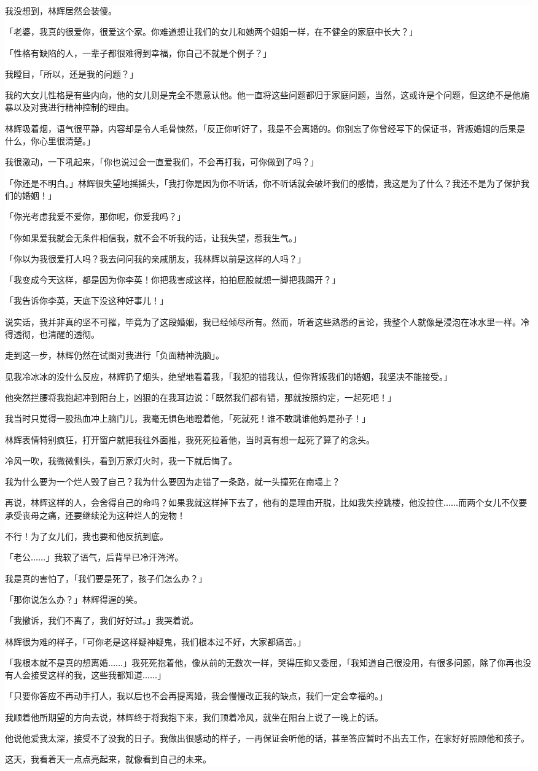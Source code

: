 我没想到，林辉居然会装傻。

「老婆，我真的很爱你，很爱这个家。你难道想让我们的女儿和她两个姐姐一样，在不健全的家庭中长大？」

「性格有缺陷的人，一辈子都很难得到幸福，你自己不就是个例子？」

我瞠目，「所以，还是我的问题？」

我的大女儿性格是有些内向，他的女儿则是完全不愿意认他。他一直将这些问题都归于家庭问题，当然，这或许是个问题，但这绝不是他施暴以及对我进行精神控制的理由。

林辉吸着烟，语气很平静，内容却是令人毛骨悚然，「反正你听好了，我是不会离婚的。你别忘了你曾经写下的保证书，背叛婚姻的后果是什么，你心里很清楚。」

我很激动，一下吼起来，「你也说过会一直爱我们，不会再打我，可你做到了吗？」

「你还是不明白。」林辉很失望地摇摇头，「我打你是因为你不听话，你不听话就会破坏我们的感情，我这是为了什么？我还不是为了保护我们的婚姻！」

「你光考虑我爱不爱你，那你呢，你爱我吗？」

「你如果爱我就会无条件相信我，就不会不听我的话，让我失望，惹我生气。」

「你以为我很爱打人吗？我去问问我的亲戚朋友，我林辉以前是这样的人吗？」

「我变成今天这样，都是因为你李英！你把我害成这样，拍拍屁股就想一脚把我踢开？」

「我告诉你李英，天底下没这种好事儿！」

说实话，我并非真的坚不可摧，毕竟为了这段婚姻，我已经倾尽所有。然而，听着这些熟悉的言论，我整个人就像是浸泡在冰水里一样。冷得透彻，也清醒的透彻。

走到这一步，林辉仍然在试图对我进行「负面精神洗脑」。

见我冷冰冰的没什么反应，林辉扔了烟头，绝望地看着我，「我犯的错我认，但你背叛我们的婚姻，我坚决不能接受。」

他突然拦腰将我抱起冲到阳台上，凶狠的在我耳边说：「既然我们都有错，那就按照约定，一起死吧！」

我当时只觉得一股热血冲上脑门儿，我毫无惧色地瞪着他，「死就死！谁不敢跳谁他妈是孙子！」

林辉表情特别疯狂，打开窗户就把我往外面推，我死死拉着他，当时真有想一起死了算了的念头。

冷风一吹，我微微侧头，看到万家灯火时，我一下就后悔了。

我为什么要为一个烂人毁了自己？我为什么要因为走错了一条路，就一头撞死在南墙上？

再说，林辉这样的人，会舍得自己的命吗？如果我就这样掉下去了，他有的是理由开脱，比如我失控跳楼，他没拉住……而两个女儿不仅要承受丧母之痛，还要继续沦为这种烂人的宠物！

不行！为了女儿们，我也要和他反抗到底。

「老公……」我软了语气，后背早已冷汗涔涔。

我是真的害怕了，「我们要是死了，孩子们怎么办？」

「那你说怎么办？」林辉得逞的笑。

「我撤诉，我们不离了，我们好好过。」我哭着说。

林辉很为难的样子，「可你老是这样疑神疑鬼，我们根本过不好，大家都痛苦。」

「我根本就不是真的想离婚……」我死死抱着他，像从前的无数次一样，哭得压抑又委屈，「我知道自己很没用，有很多问题，除了你再也没有人会接受这样的我，这些我都知道……」

「只要你答应不再动手打人，我以后也不会再提离婚，我会慢慢改正我的缺点，我们一定会幸福的。」

我顺着他所期望的方向去说，林辉终于将我抱下来，我们顶着冷风，就坐在阳台上说了一晚上的话。

他说他爱我太深，接受不了没我的日子。我做出很感动的样子，一再保证会听他的话，甚至答应暂时不出去工作，在家好好照顾他和孩子。

这天，我看着天一点点亮起来，就像看到自己的未来。

